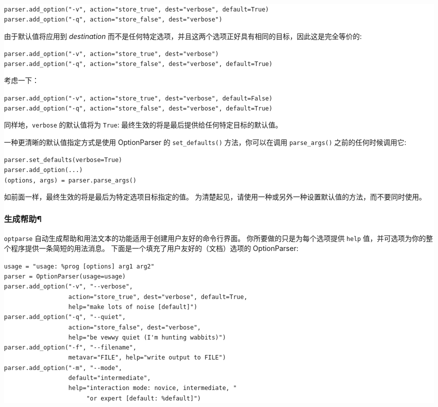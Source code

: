    
~~~
parser.add_option("-v", action="store_true", dest="verbose", default=True)
parser.add_option("-q", action="store_false", dest="verbose")
~~~

由于默认值将应用到 _destination_ 而不是任何特定选项，并且这两个选项正好具有相同的目标，因此这是完全等价的:

    
    
~~~
parser.add_option("-v", action="store_true", dest="verbose")
parser.add_option("-q", action="store_false", dest="verbose", default=True)
~~~

考虑一下：

    
    
~~~
parser.add_option("-v", action="store_true", dest="verbose", default=False)
parser.add_option("-q", action="store_false", dest="verbose", default=True)
~~~

同样地，`verbose` 的默认值将为 `True`: 最终生效的将是最后提供给任何特定目标的默认值。

一种更清晰的默认值指定方式是使用 OptionParser 的 `set_defaults()` 方法，你可以在调用 `parse_args()` 之前的任何时候调用它:

    
    
~~~
parser.set_defaults(verbose=True)
parser.add_option(...)
(options, args) = parser.parse_args()
~~~

如前面一样，最终生效的将是最后为特定选项目标指定的值。 为清楚起见，请使用一种或另外一种设置默认值的方法，而不要同时使用。

### 生成帮助¶

`optparse` 自动生成帮助和用法文本的功能适用于创建用户友好的命令行界面。 你所要做的只是为每个选项提供 `help` 值，并可选项为你的整个程序提供一条简短的用法消息。 下面是一个填充了用户友好的（文档）选项的 OptionParser:

    
    
~~~
usage = "usage: %prog [options] arg1 arg2"
parser = OptionParser(usage=usage)
parser.add_option("-v", "--verbose",
                  action="store_true", dest="verbose", default=True,
                  help="make lots of noise [default]")
parser.add_option("-q", "--quiet",
                  action="store_false", dest="verbose",
                  help="be vewwy quiet (I'm hunting wabbits)")
parser.add_option("-f", "--filename",
                  metavar="FILE", help="write output to FILE")
parser.add_option("-m", "--mode",
                  default="intermediate",
                  help="interaction mode: novice, intermediate, "
                       "or expert [default: %default]")
~~~
